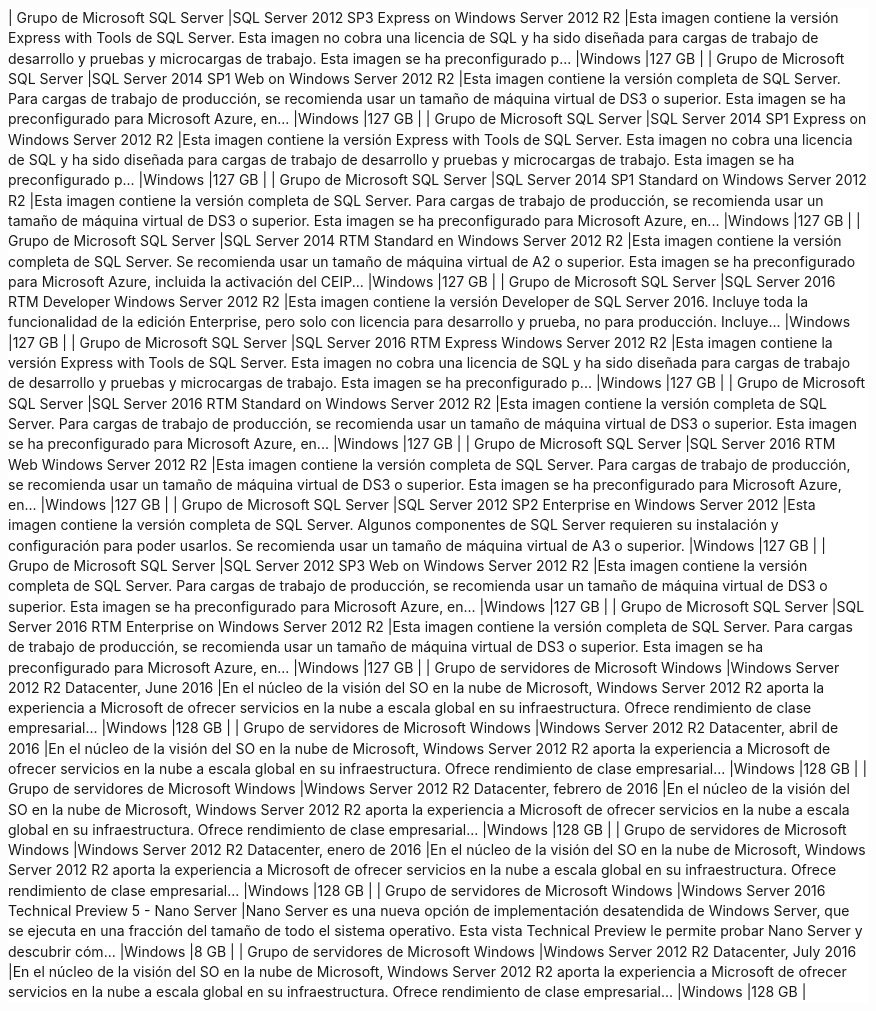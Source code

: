 | Grupo de Microsoft SQL Server |SQL Server 2012 SP3 Express on Windows Server 2012 R2 |Esta imagen contiene la versión Express with Tools de SQL Server. Esta imagen no cobra una licencia de SQL y ha sido diseñada para cargas de trabajo de desarrollo y pruebas y microcargas de trabajo. Esta imagen se ha preconfigurado p... |Windows |127 GB |
| Grupo de Microsoft SQL Server |SQL Server 2014 SP1 Web on Windows Server 2012 R2 |Esta imagen contiene la versión completa de SQL Server. Para cargas de trabajo de producción, se recomienda usar un tamaño de máquina virtual de DS3 o superior. Esta imagen se ha preconfigurado para Microsoft Azure, en... |Windows |127 GB |
| Grupo de Microsoft SQL Server |SQL Server 2014 SP1 Express on Windows Server 2012 R2 |Esta imagen contiene la versión Express with Tools de SQL Server. Esta imagen no cobra una licencia de SQL y ha sido diseñada para cargas de trabajo de desarrollo y pruebas y microcargas de trabajo. Esta imagen se ha preconfigurado p... |Windows |127 GB |
| Grupo de Microsoft SQL Server |SQL Server 2014 SP1 Standard on Windows Server 2012 R2 |Esta imagen contiene la versión completa de SQL Server. Para cargas de trabajo de producción, se recomienda usar un tamaño de máquina virtual de DS3 o superior. Esta imagen se ha preconfigurado para Microsoft Azure, en... |Windows |127 GB |
| Grupo de Microsoft SQL Server |SQL Server 2014 RTM Standard en Windows Server 2012 R2 |Esta imagen contiene la versión completa de SQL Server. Se recomienda usar un tamaño de máquina virtual de A2 o superior. Esta imagen se ha preconfigurado para Microsoft Azure, incluida la activación del CEIP... |Windows |127 GB |
| Grupo de Microsoft SQL Server |SQL Server 2016 RTM Developer Windows Server 2012 R2 |Esta imagen contiene la versión Developer de SQL Server 2016. Incluye toda la funcionalidad de la edición Enterprise, pero solo con licencia para desarrollo y prueba, no para producción. Incluye... |Windows |127 GB |
| Grupo de Microsoft SQL Server |SQL Server 2016 RTM Express Windows Server 2012 R2 |Esta imagen contiene la versión Express with Tools de SQL Server. Esta imagen no cobra una licencia de SQL y ha sido diseñada para cargas de trabajo de desarrollo y pruebas y microcargas de trabajo. Esta imagen se ha preconfigurado p... |Windows |127 GB |
| Grupo de Microsoft SQL Server |SQL Server 2016 RTM Standard on Windows Server 2012 R2 |Esta imagen contiene la versión completa de SQL Server. Para cargas de trabajo de producción, se recomienda usar un tamaño de máquina virtual de DS3 o superior. Esta imagen se ha preconfigurado para Microsoft Azure, en... |Windows |127 GB |
| Grupo de Microsoft SQL Server |SQL Server 2016 RTM Web Windows Server 2012 R2 |Esta imagen contiene la versión completa de SQL Server. Para cargas de trabajo de producción, se recomienda usar un tamaño de máquina virtual de DS3 o superior. Esta imagen se ha preconfigurado para Microsoft Azure, en... |Windows |127 GB |
| Grupo de Microsoft SQL Server |SQL Server 2012 SP2 Enterprise en Windows Server 2012 |Esta imagen contiene la versión completa de SQL Server. Algunos componentes de SQL Server requieren su instalación y configuración para poder usarlos. Se recomienda usar un tamaño de máquina virtual de A3 o superior. |Windows |127 GB |
| Grupo de Microsoft SQL Server |SQL Server 2012 SP3 Web on Windows Server 2012 R2 |Esta imagen contiene la versión completa de SQL Server. Para cargas de trabajo de producción, se recomienda usar un tamaño de máquina virtual de DS3 o superior. Esta imagen se ha preconfigurado para Microsoft Azure, en... |Windows |127 GB |
| Grupo de Microsoft SQL Server |SQL Server 2016 RTM Enterprise on Windows Server 2012 R2 |Esta imagen contiene la versión completa de SQL Server. Para cargas de trabajo de producción, se recomienda usar un tamaño de máquina virtual de DS3 o superior. Esta imagen se ha preconfigurado para Microsoft Azure, en... |Windows |127 GB |
| Grupo de servidores de Microsoft Windows |Windows Server 2012 R2 Datacenter, June 2016 |En el núcleo de la visión del SO en la nube de Microsoft, Windows Server 2012 R2 aporta la experiencia a Microsoft de ofrecer servicios en la nube a escala global en su infraestructura. Ofrece rendimiento de clase empresarial... |Windows |128 GB |
| Grupo de servidores de Microsoft Windows |Windows Server 2012 R2 Datacenter, abril de 2016 |En el núcleo de la visión del SO en la nube de Microsoft, Windows Server 2012 R2 aporta la experiencia a Microsoft de ofrecer servicios en la nube a escala global en su infraestructura. Ofrece rendimiento de clase empresarial... |Windows |128 GB |
| Grupo de servidores de Microsoft Windows |Windows Server 2012 R2 Datacenter, febrero de 2016 |En el núcleo de la visión del SO en la nube de Microsoft, Windows Server 2012 R2 aporta la experiencia a Microsoft de ofrecer servicios en la nube a escala global en su infraestructura. Ofrece rendimiento de clase empresarial... |Windows |128 GB |
| Grupo de servidores de Microsoft Windows |Windows Server 2012 R2 Datacenter, enero de 2016 |En el núcleo de la visión del SO en la nube de Microsoft, Windows Server 2012 R2 aporta la experiencia a Microsoft de ofrecer servicios en la nube a escala global en su infraestructura. Ofrece rendimiento de clase empresarial... |Windows |128 GB |
| Grupo de servidores de Microsoft Windows |Windows Server 2016 Technical Preview 5 - Nano Server |Nano Server es una nueva opción de implementación desatendida de Windows Server, que se ejecuta en una fracción del tamaño de todo el sistema operativo. Esta vista Technical Preview le permite probar Nano Server y descubrir cóm... |Windows |8 GB |
| Grupo de servidores de Microsoft Windows |Windows Server 2012 R2 Datacenter, July 2016 |En el núcleo de la visión del SO en la nube de Microsoft, Windows Server 2012 R2 aporta la experiencia a Microsoft de ofrecer servicios en la nube a escala global en su infraestructura. Ofrece rendimiento de clase empresarial... |Windows |128 GB |